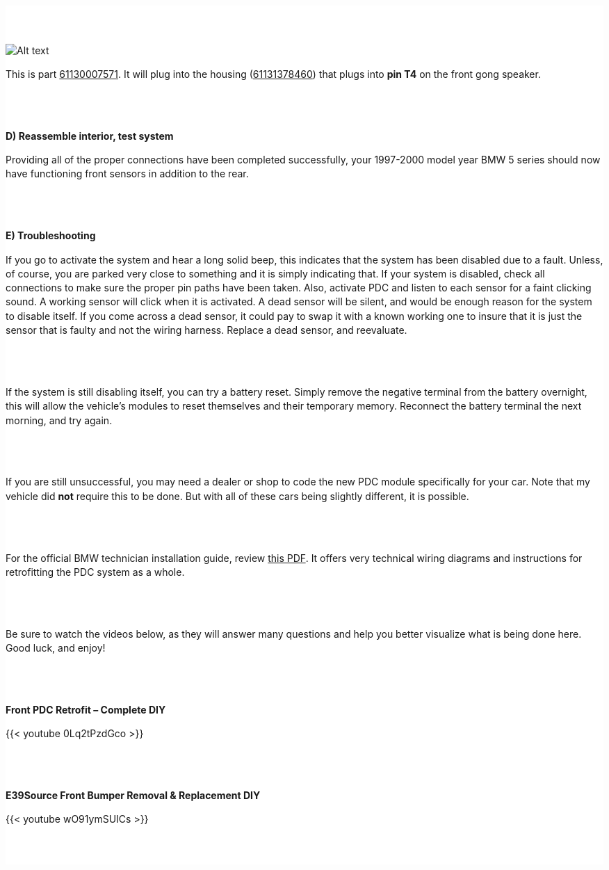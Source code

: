 &nbsp;<br/><br/>

![Alt text](https://e39source.com/wp-content/uploads/2010/05/Screen-Shot-2015-05-31-at-4.52.38-PM.png)

This is part [61130007571](https://www.fcpeuro.com/products/bmw-snap-in-receptacle-2-61130007571).  It will plug into the housing ([61131378460](https://click.linksynergy.com/deeplink?id=1vz0CwG/oc8&mid=43304&murl=https%3A%2F%2Fwww.ecstuning.com%2Fb-genuine-bmw-parts%2Fhousing%2F61131378460%2F)) that plugs into **pin T4** on the front gong speaker.

&nbsp;<br/><br/>

**D)  Reassemble interior, test system**

Providing all of the proper connections have been completed successfully, your 1997-2000 model year BMW 5 series should now have functioning front sensors in addition to the rear.

&nbsp;<br/><br/>

**E)  Troubleshooting**

If you go to activate the system and hear a long solid beep, this indicates that the system has been disabled due to a fault.  Unless, of course, you are parked very close to something and it is simply indicating that.  If your system is disabled, check all connections to make sure the proper pin paths have been taken.  Also, activate PDC and listen to each sensor for a faint clicking sound.  A working sensor will click when it is activated.  A dead sensor will be silent, and would be enough reason for the system to disable itself.  If you come across a dead sensor, it could pay to swap it with a known working one to insure that it is just the sensor that is faulty and not the wiring harness.  Replace a dead sensor, and reevaluate.

&nbsp;<br/><br/>

If the system is still disabling itself, you can try a battery reset.  Simply remove the negative terminal from the battery overnight, this will allow the vehicle’s modules to reset themselves and their temporary memory.  Reconnect the battery terminal the next morning, and try again.

&nbsp;<br/><br/>

If you are still unsuccessful, you may need a dealer or shop to code the new PDC module specifically for your car.  Note that my vehicle did **not** require this to be done.  But with all of these cars being slightly different, it is possible.

&nbsp;<br/><br/>

For the official BMW technician installation guide, review [this PDF](https://www.dropbox.com/s/61lfqftixxwbk1t/BMW%20E39%20PDC%20Install.pdf?dl=0).  It offers very technical wiring diagrams and instructions for retrofitting the PDC system as a whole.

&nbsp;<br/><br/>

Be sure to watch the videos below, as they will answer many questions and help you better visualize what is being done here. Good luck, and enjoy!

&nbsp;<br/><br/>

**Front PDC Retrofit – Complete DIY**

{{< youtube 0Lq2tPzdGco >}}

&nbsp;<br/><br/>

**E39Source Front Bumper Removal & Replacement DIY**

{{< youtube wO91ymSUICs >}}

&nbsp;<br/><br/>